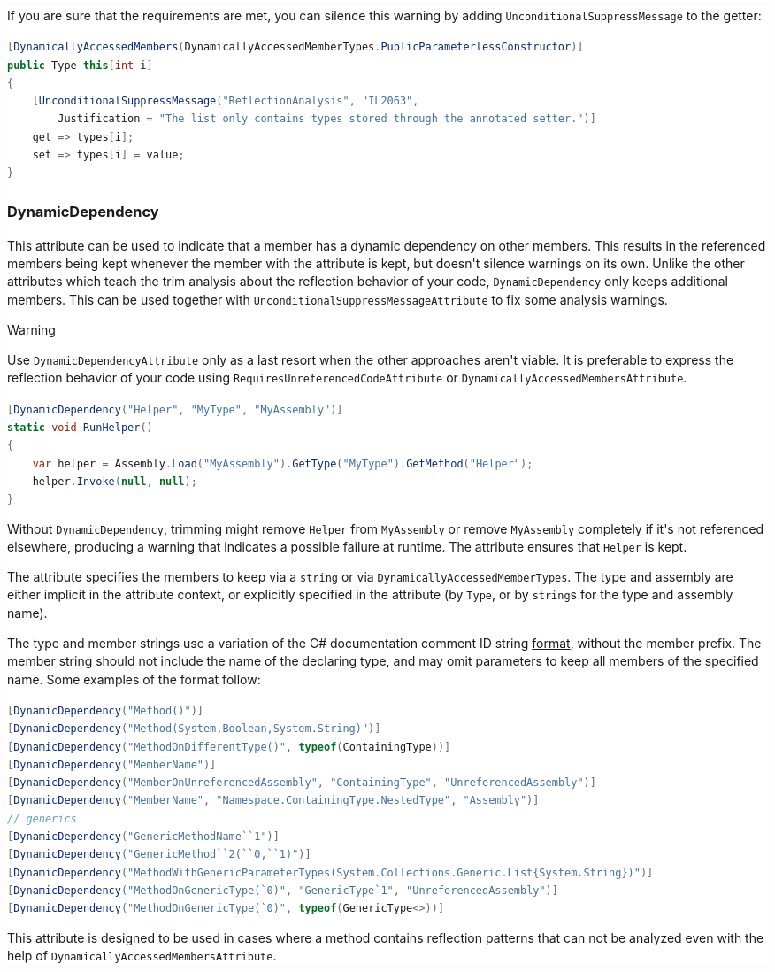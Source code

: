 If you are sure that the requirements are met, you can silence this warning by adding `UnconditionalSuppressMessage` to the getter:

```csharp
[DynamicallyAccessedMembers(DynamicallyAccessedMemberTypes.PublicParameterlessConstructor)]
public Type this[int i]
{
    [UnconditionalSuppressMessage("ReflectionAnalysis", "IL2063",
        Justification = "The list only contains types stored through the annotated setter.")]
    get => types[i];
    set => types[i] = value;
}
```

### DynamicDependency

This attribute can be used to indicate that a member has a dynamic dependency on other members. This results in the referenced members being kept whenever the member with the attribute is kept, but doesn't silence warnings on its own. Unlike the other attributes which teach the trim analysis about the reflection behavior of your code, `DynamicDependency` only keeps additional members. This can be used together with `UnconditionalSuppressMessageAttribute` to fix some analysis warnings.

> [!WARNING]
> Use `DynamicDependencyAttribute` only as a last resort when the other approaches aren't viable. It is preferable to express the reflection behavior of your code using `RequiresUnreferencedCodeAttribute` or `DynamicallyAccessedMembersAttribute`.

```csharp
[DynamicDependency("Helper", "MyType", "MyAssembly")]
static void RunHelper()
{
    var helper = Assembly.Load("MyAssembly").GetType("MyType").GetMethod("Helper");
    helper.Invoke(null, null);
}
```

Without `DynamicDependency`, trimming might remove `Helper` from `MyAssembly` or remove `MyAssembly` completely if it's not referenced elsewhere, producing a warning that indicates a possible failure at runtime. The attribute ensures that `Helper` is kept.

The attribute specifies the members to keep via a `string` or via `DynamicallyAccessedMemberTypes`. The type and assembly are either implicit in the attribute context, or explicitly specified in the attribute (by `Type`, or by `string`s for the type and assembly name).

The type and member strings use a variation of the C# documentation comment ID string [format](/dotnet/csharp/language-reference/language-specification/documentation-comments#id-string-format), without the member prefix. The member string should not include the name of the declaring type, and may omit parameters to keep all members of the specified name. Some examples of the format follow:

```csharp
[DynamicDependency("Method()")]
[DynamicDependency("Method(System,Boolean,System.String)")]
[DynamicDependency("MethodOnDifferentType()", typeof(ContainingType))]
[DynamicDependency("MemberName")]
[DynamicDependency("MemberOnUnreferencedAssembly", "ContainingType", "UnreferencedAssembly")]
[DynamicDependency("MemberName", "Namespace.ContainingType.NestedType", "Assembly")]
// generics
[DynamicDependency("GenericMethodName``1")]
[DynamicDependency("GenericMethod``2(``0,``1)")]
[DynamicDependency("MethodWithGenericParameterTypes(System.Collections.Generic.List{System.String})")]
[DynamicDependency("MethodOnGenericType(`0)", "GenericType`1", "UnreferencedAssembly")]
[DynamicDependency("MethodOnGenericType(`0)", typeof(GenericType<>))]
```

This attribute is designed to be used in cases where a method contains reflection patterns that can not be analyzed even with the help of `DynamicallyAccessedMembersAttribute`.
